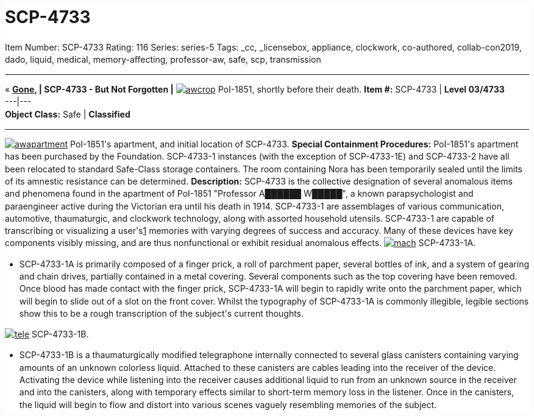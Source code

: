 # SCP-4733
Item Number: SCP-4733
Rating: 116
Series: series-5
Tags: _cc, _licensebox, appliance, clockwork, co-authored, collab-con2019, dado, liquid, medical, memory-affecting, professor-aw, safe, scp, transmission

---

« **[Gone,](http://www.scp-wiki.net/gone) | SCP-4733 - But Not Forgotten |**
[![awcrop](https://scp-wiki.wdfiles.com/local--resized-images/scp-4733/awcrop/medium.jpg)](https://scp-wiki.wdfiles.com/local--files/scp-4733/awcrop)
PoI-1851, shortly before their death.
**Item #:** SCP-4733 | **Level 03/4733**  
---|---  
**Object Class:** Safe | **Classified**  
* * *
[![awapartment](https://scp-wiki.wdfiles.com/local--resized-images/scp-4733/awapartment/medium.jpg)](https://scp-wiki.wdfiles.com/local--files/scp-4733/awapartment)
PoI-1851's apartment, and initial location of SCP-4733.
**Special Containment Procedures:** PoI-1851's apartment has been purchased by the Foundation. SCP-4733-1 instances (with the exception of SCP-4733-1E) and SCP-4733-2 have all been relocated to standard Safe-Class storage containers. The room containing Nora has been temporarily sealed until the limits of its amnestic resistance can be determined.
**Description:** SCP-4733 is the collective designation of several anomalous items and phenomena found in the apartment of PoI-1851 "Professor A██████ W█████", a known parapsychologist and paraengineer active during the Victorian era until his death in 1914.
SCP-4733-1 are assemblages of various communication, automotive, thaumaturgic, and clockwork technology, along with assorted household utensils. SCP-4733-1 are capable of transcribing or visualizing a user's[1](javascript:;) memories with varying degrees of success and accuracy. Many of these devices have key components visibly missing, and are thus nonfunctional or exhibit residual anomalous effects.
[![mach](https://scp-wiki.wdfiles.com/local--resized-images/scp-4733/mach/medium.jpg)](https://scp-wiki.wdfiles.com/local--files/scp-4733/mach)
SCP-4733-1A.
  * SCP-4733-1A is primarily composed of a finger prick, a roll of parchment paper, several bottles of ink, and a system of gearing and chain drives, partially contained in a metal covering. Several components such as the top covering have been removed. Once blood has made contact with the finger prick, SCP-4733-1A will begin to rapidly write onto the parchment paper, which will begin to slide out of a slot on the front cover. Whilst the typography of SCP-4733-1A is commonly illegible, legible sections show this to be a rough transcription of the subject's current thoughts.

[![tele](https://scp-wiki.wdfiles.com/local--resized-images/scp-4733/tele/medium.jpg)](https://scp-wiki.wdfiles.com/local--files/scp-4733/tele)
SCP-4733-1B.
  * SCP-4733-1B is a thaumaturgically modified telegraphone internally connected to several glass canisters containing varying amounts of an unknown colorless liquid. Attached to these canisters are cables leading into the receiver of the device. Activating the device while listening into the receiver causes additional liquid to run from an unknown source in the receiver and into the canisters, along with temporary effects similar to short-term memory loss in the listener. Once in the canisters, the liquid will begin to flow and distort into various scenes vaguely resembling memories of the subject.

